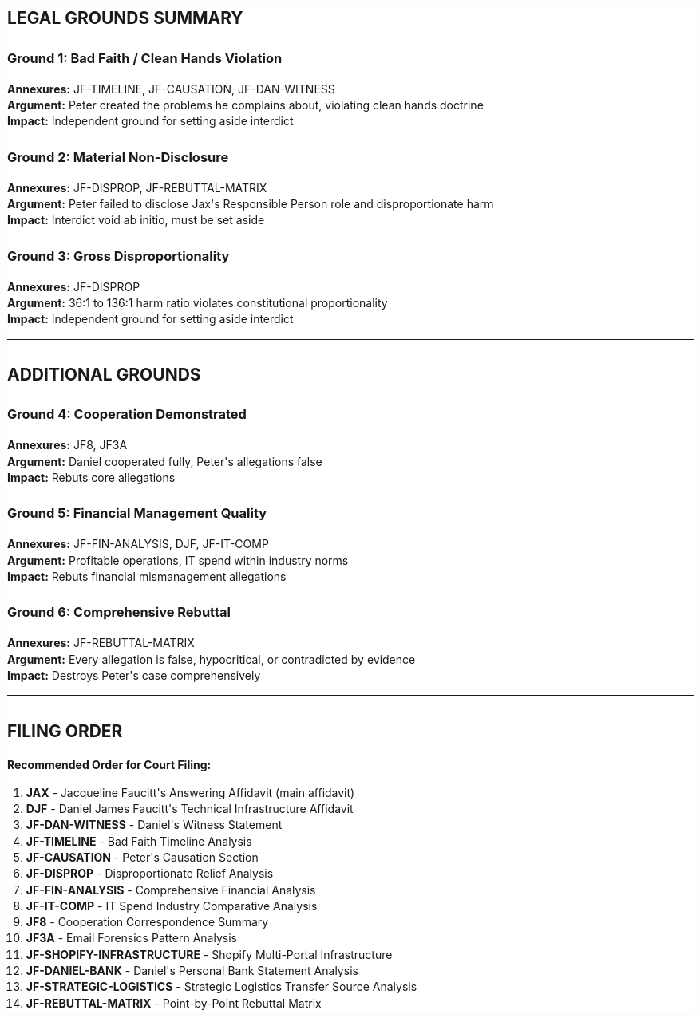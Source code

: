 
## LEGAL GROUNDS SUMMARY

### Ground 1: Bad Faith / Clean Hands Violation
**Annexures:** JF-TIMELINE, JF-CAUSATION, JF-DAN-WITNESS  
**Argument:** Peter created the problems he complains about, violating clean hands doctrine  
**Impact:** Independent ground for setting aside interdict

### Ground 2: Material Non-Disclosure
**Annexures:** JF-DISPROP, JF-REBUTTAL-MATRIX  
**Argument:** Peter failed to disclose Jax's Responsible Person role and disproportionate harm  
**Impact:** Interdict void ab initio, must be set aside

### Ground 3: Gross Disproportionality
**Annexures:** JF-DISPROP  
**Argument:** 36:1 to 136:1 harm ratio violates constitutional proportionality  
**Impact:** Independent ground for setting aside interdict

---

## ADDITIONAL GROUNDS

### Ground 4: Cooperation Demonstrated
**Annexures:** JF8, JF3A  
**Argument:** Daniel cooperated fully, Peter's allegations false  
**Impact:** Rebuts core allegations

### Ground 5: Financial Management Quality
**Annexures:** JF-FIN-ANALYSIS, DJF, JF-IT-COMP  
**Argument:** Profitable operations, IT spend within industry norms  
**Impact:** Rebuts financial mismanagement allegations

### Ground 6: Comprehensive Rebuttal
**Annexures:** JF-REBUTTAL-MATRIX  
**Argument:** Every allegation is false, hypocritical, or contradicted by evidence  
**Impact:** Destroys Peter's case comprehensively

---

## FILING ORDER

**Recommended Order for Court Filing:**

1. **JAX** - Jacqueline Faucitt's Answering Affidavit (main affidavit)
2. **DJF** - Daniel James Faucitt's Technical Infrastructure Affidavit
3. **JF-DAN-WITNESS** - Daniel's Witness Statement
4. **JF-TIMELINE** - Bad Faith Timeline Analysis
5. **JF-CAUSATION** - Peter's Causation Section
6. **JF-DISPROP** - Disproportionate Relief Analysis
7. **JF-FIN-ANALYSIS** - Comprehensive Financial Analysis
8. **JF-IT-COMP** - IT Spend Industry Comparative Analysis
9. **JF8** - Cooperation Correspondence Summary
10. **JF3A** - Email Forensics Pattern Analysis
11. **JF-SHOPIFY-INFRASTRUCTURE** - Shopify Multi-Portal Infrastructure
12. **JF-DANIEL-BANK** - Daniel's Personal Bank Statement Analysis
13. **JF-STRATEGIC-LOGISTICS** - Strategic Logistics Transfer Source Analysis
14. **JF-REBUTTAL-MATRIX** - Point-by-Point Rebuttal Matrix
